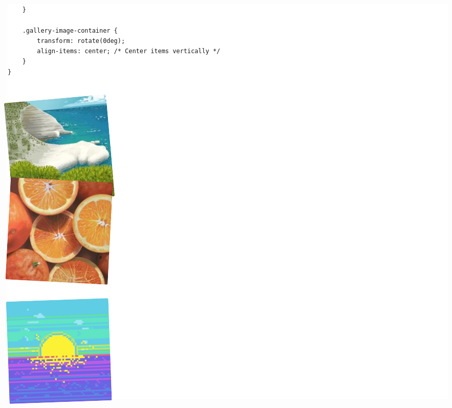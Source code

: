         }

        .gallery-image-container {
            transform: rotate(0deg);
            align-items: center; /* Center items vertically */
        }
    }

</style>


<div class="gallery-container">
    <div class="gallery-image-container" style="transform: rotate(-5deg); cursor: grab;">
        <img src="../assets/images/carablanca.jpg" style="border-radius: 3px; width: 200px; height: 200px; object-fit: cover;" ondragstart="return false;">
    </div>
    <div class="gallery-image-container" style="transform: rotate(3deg); cursor: grab;">
        <img src="../assets/images/fresh_oranges_himloul.jpg" style="border-radius: 3px; width: 200px; height: 200px; object-fit: cover;" ondragstart="return false;">
    </div>
    <div class="gallery-image-container" style="transform: rotate(-2deg); cursor: grab;">
        <img src="../assets/images/sunset_pxlart_himloul.jpg" style="border-radius: 3px; width: 200px; height: 200px; object-fit: cover;" ondragstart="return false;">
    </div>
</div>

<script src="../assets/js/draggable_images.js"></script>